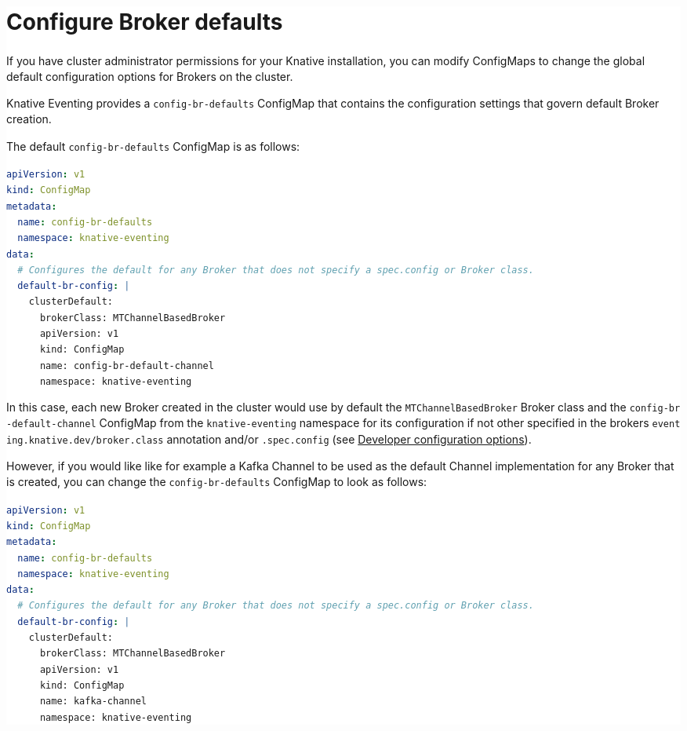 # Configure Broker defaults

If you have cluster administrator permissions for your Knative installation, you can modify ConfigMaps to change the global default configuration options for Brokers on the cluster.

Knative Eventing provides a `config-br-defaults` ConfigMap that contains the configuration settings that govern default Broker creation.

The default `config-br-defaults` ConfigMap is as follows:

```yaml
apiVersion: v1
kind: ConfigMap
metadata:
  name: config-br-defaults
  namespace: knative-eventing
data:
  # Configures the default for any Broker that does not specify a spec.config or Broker class.
  default-br-config: |
    clusterDefault:
      brokerClass: MTChannelBasedBroker
      apiVersion: v1
      kind: ConfigMap
      name: config-br-default-channel
      namespace: knative-eventing
```

In this case, each new Broker created in the cluster would use by default the `MTChannelBasedBroker` Broker class and the `config-br-default-channel` ConfigMap from the `knative-eventing` namespace for its configuration if not other specified in the brokers `eventing.knative.dev/broker.class` annotation and/or `.spec.config` (see [Developer configuration options](../brokers/broker-developer-config-options.md)).

However, if you would like like for example a Kafka Channel to be used as the default Channel implementation for any Broker that is created, you can change the `config-br-defaults` ConfigMap to look as follows:

```yaml
apiVersion: v1
kind: ConfigMap
metadata:
  name: config-br-defaults
  namespace: knative-eventing
data:
  # Configures the default for any Broker that does not specify a spec.config or Broker class.
  default-br-config: |
    clusterDefault:
      brokerClass: MTChannelBasedBroker
      apiVersion: v1
      kind: ConfigMap
      name: kafka-channel
      namespace: knative-eventing
```
